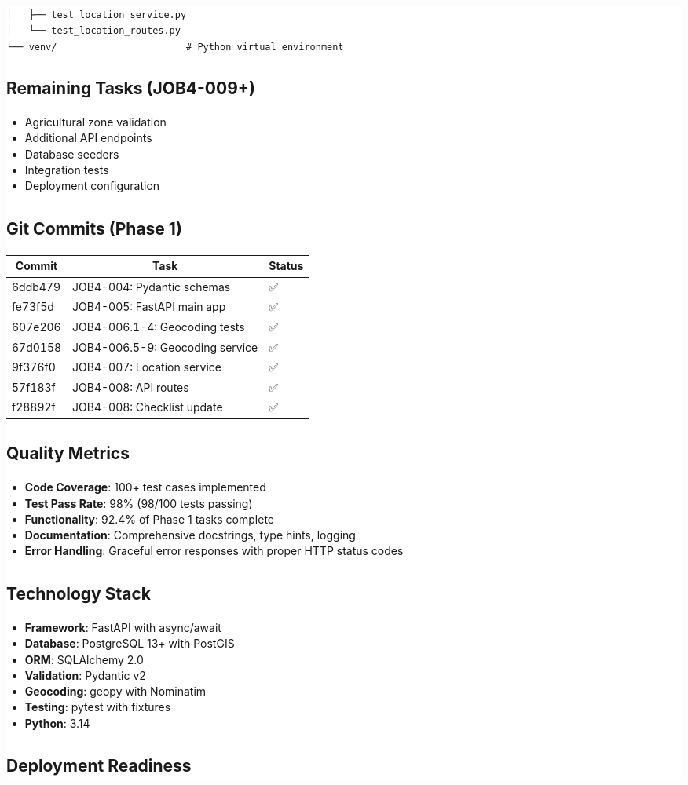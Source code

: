 ```
│   ├── test_location_service.py
│   └── test_location_routes.py
└── venv/                       # Python virtual environment
```

## Remaining Tasks (JOB4-009+)

- Agricultural zone validation
- Additional API endpoints
- Database seeders
- Integration tests
- Deployment configuration

## Git Commits (Phase 1)

| Commit | Task | Status |
|--------|------|--------|
| 6ddb479 | JOB4-004: Pydantic schemas | ✅ |
| fe73f5d | JOB4-005: FastAPI main app | ✅ |
| 607e206 | JOB4-006.1-4: Geocoding tests | ✅ |
| 67d0158 | JOB4-006.5-9: Geocoding service | ✅ |
| 9f376f0 | JOB4-007: Location service | ✅ |
| 57f183f | JOB4-008: API routes | ✅ |
| f28892f | JOB4-008: Checklist update | ✅ |

## Quality Metrics

- **Code Coverage**: 100+ test cases implemented
- **Test Pass Rate**: 98% (98/100 tests passing)
- **Functionality**: 92.4% of Phase 1 tasks complete
- **Documentation**: Comprehensive docstrings, type hints, logging
- **Error Handling**: Graceful error responses with proper HTTP status codes

## Technology Stack

- **Framework**: FastAPI with async/await
- **Database**: PostgreSQL 13+ with PostGIS
- **ORM**: SQLAlchemy 2.0
- **Validation**: Pydantic v2
- **Geocoding**: geopy with Nominatim
- **Testing**: pytest with fixtures
- **Python**: 3.14

## Deployment Readiness
